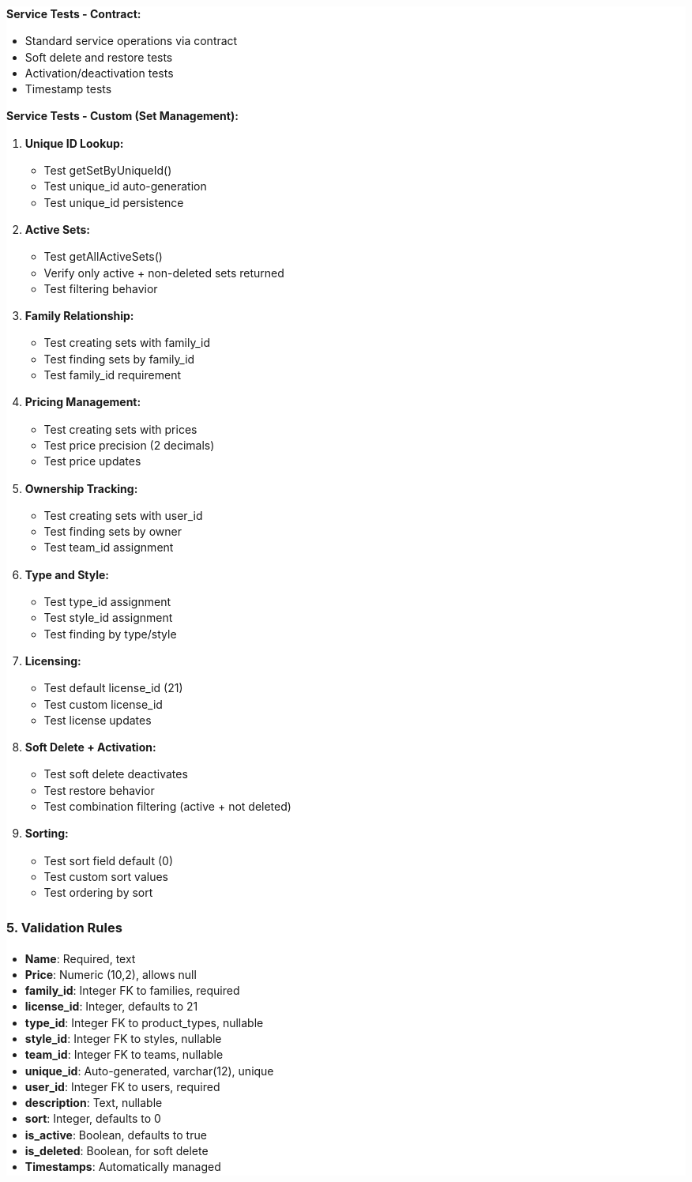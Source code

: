 **Service Tests - Contract:**
- Standard service operations via contract
- Soft delete and restore tests
- Activation/deactivation tests
- Timestamp tests

**Service Tests - Custom (Set Management):**

1. **Unique ID Lookup:**
   - Test getSetByUniqueId()
   - Test unique_id auto-generation
   - Test unique_id persistence

2. **Active Sets:**
   - Test getAllActiveSets()
   - Verify only active + non-deleted sets returned
   - Test filtering behavior

3. **Family Relationship:**
   - Test creating sets with family_id
   - Test finding sets by family_id
   - Test family_id requirement

4. **Pricing Management:**
   - Test creating sets with prices
   - Test price precision (2 decimals)
   - Test price updates

5. **Ownership Tracking:**
   - Test creating sets with user_id
   - Test finding sets by owner
   - Test team_id assignment

6. **Type and Style:**
   - Test type_id assignment
   - Test style_id assignment
   - Test finding by type/style

7. **Licensing:**
   - Test default license_id (21)
   - Test custom license_id
   - Test license updates

8. **Soft Delete + Activation:**
   - Test soft delete deactivates
   - Test restore behavior
   - Test combination filtering (active + not deleted)

9. **Sorting:**
   - Test sort field default (0)
   - Test custom sort values
   - Test ordering by sort

### 5. Validation Rules
- **Name**: Required, text
- **Price**: Numeric (10,2), allows null
- **family_id**: Integer FK to families, required
- **license_id**: Integer, defaults to 21
- **type_id**: Integer FK to product_types, nullable
- **style_id**: Integer FK to styles, nullable
- **team_id**: Integer FK to teams, nullable
- **unique_id**: Auto-generated, varchar(12), unique
- **user_id**: Integer FK to users, required
- **description**: Text, nullable
- **sort**: Integer, defaults to 0
- **is_active**: Boolean, defaults to true
- **is_deleted**: Boolean, for soft delete
- **Timestamps**: Automatically managed